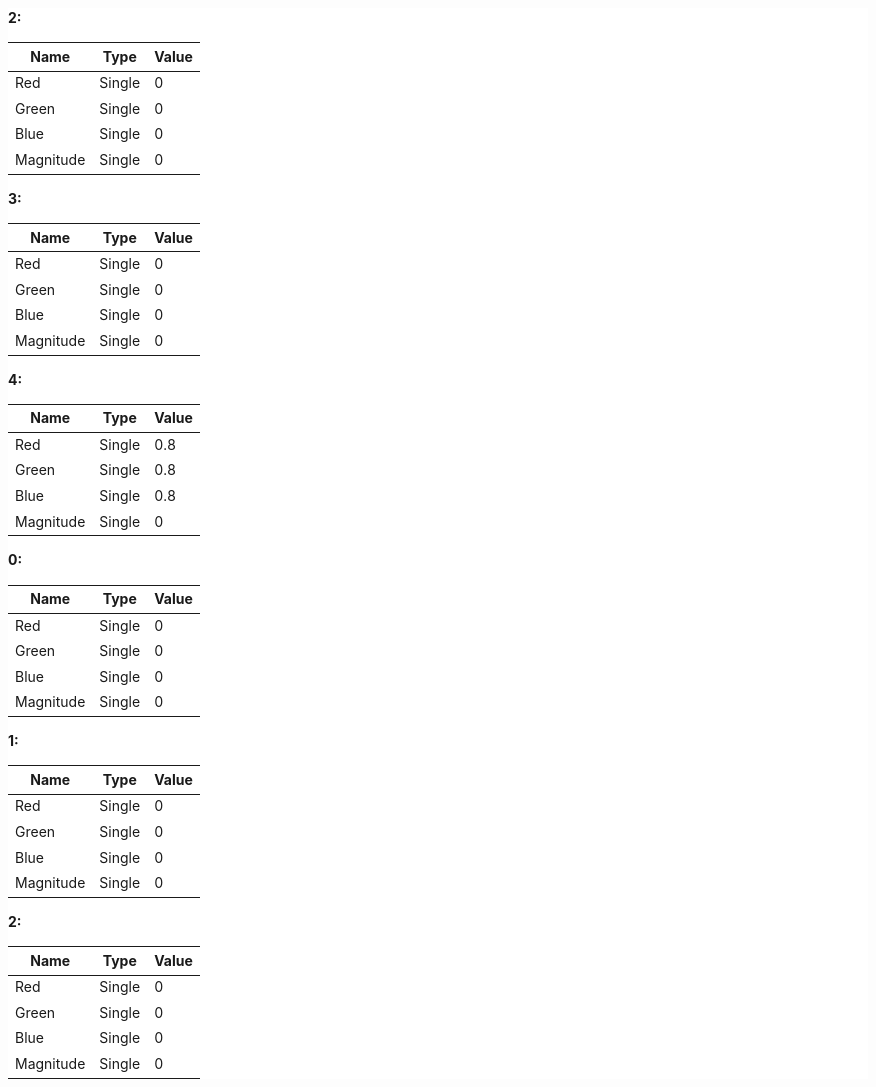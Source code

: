 
**2:**

Name	| Type	| Value
---	|---	|---	|
Red	|Single	|0
Green	|Single	|0
Blue	|Single	|0
Magnitude	|Single	|0


**3:**

Name	| Type	| Value
---	|---	|---	|
Red	|Single	|0
Green	|Single	|0
Blue	|Single	|0
Magnitude	|Single	|0


**4:**

Name	| Type	| Value
---	|---	|---	|
Red	|Single	|0.8
Green	|Single	|0.8
Blue	|Single	|0.8
Magnitude	|Single	|0


**0:**

Name	| Type	| Value
---	|---	|---	|
Red	|Single	|0
Green	|Single	|0
Blue	|Single	|0
Magnitude	|Single	|0


**1:**

Name	| Type	| Value
---	|---	|---	|
Red	|Single	|0
Green	|Single	|0
Blue	|Single	|0
Magnitude	|Single	|0


**2:**

Name	| Type	| Value
---	|---	|---	|
Red	|Single	|0
Green	|Single	|0
Blue	|Single	|0
Magnitude	|Single	|0
